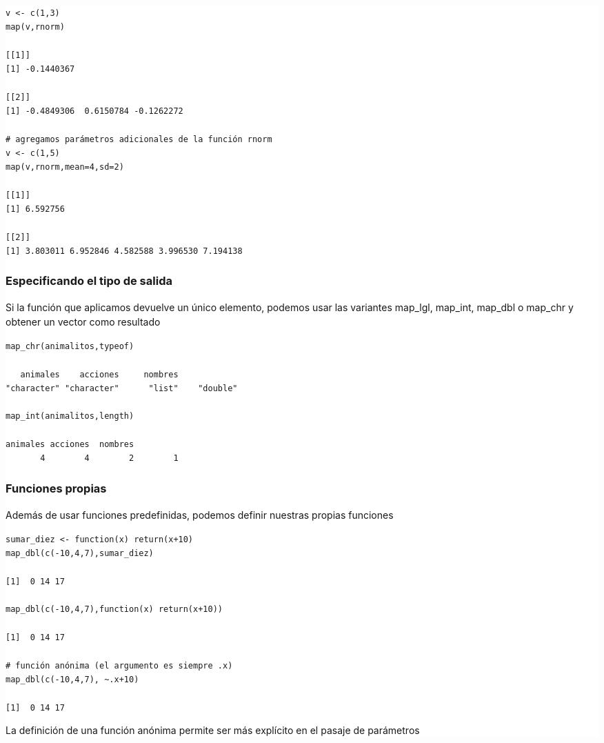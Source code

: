     v <- c(1,3)
    map(v,rnorm)

    [[1]]
    [1] -0.1440367

    [[2]]
    [1] -0.4849306  0.6150784 -0.1262272

    # agregamos parámetros adicionales de la función rnorm
    v <- c(1,5)
    map(v,rnorm,mean=4,sd=2)

    [[1]]
    [1] 6.592756

    [[2]]
    [1] 3.803011 6.952846 4.582588 3.996530 7.194138

### Especificando el tipo de salida

Si la función que aplicamos devuelve un único elemento, podemos usar las
variantes map\_lgl, map\_int, map\_dbl o map\_chr y obtener un vector
como resultado

    map_chr(animalitos,typeof)

       animales    acciones     nombres             
    "character" "character"      "list"    "double" 

    map_int(animalitos,length)

    animales acciones  nombres          
           4        4        2        1 

### Funciones propias

Además de usar funciones predefinidas, podemos definir nuestras propias
funciones

    sumar_diez <- function(x) return(x+10)
    map_dbl(c(-10,4,7),sumar_diez)

    [1]  0 14 17

    map_dbl(c(-10,4,7),function(x) return(x+10))

    [1]  0 14 17

    # función anónima (el argumento es siempre .x)
    map_dbl(c(-10,4,7), ~.x+10) 

    [1]  0 14 17

La definición de una función anónima permite ser más explícito en el
pasaje de parámetros
